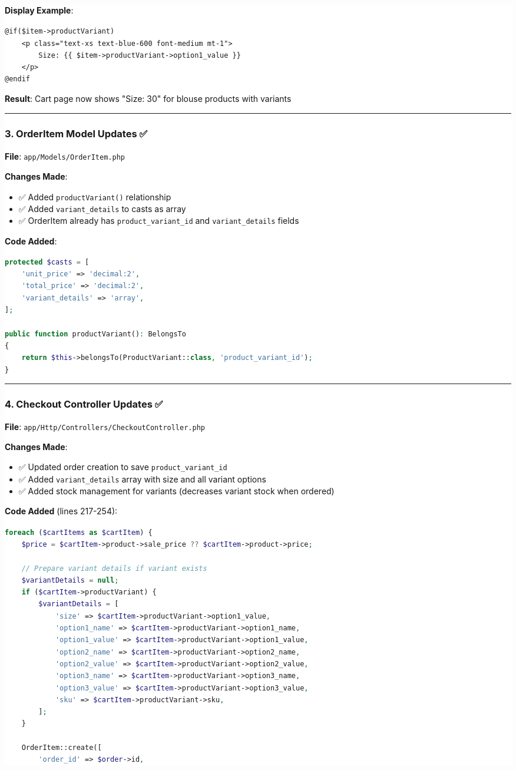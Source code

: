 **Display Example**:
```blade
@if($item->productVariant)
    <p class="text-xs text-blue-600 font-medium mt-1">
        Size: {{ $item->productVariant->option1_value }}
    </p>
@endif
```

**Result**: Cart page now shows "Size: 30" for blouse products with variants

---

### 3. **OrderItem Model Updates** ✅
**File**: `app/Models/OrderItem.php`

**Changes Made**:
- ✅ Added `productVariant()` relationship
- ✅ Added `variant_details` to casts as array
- ✅ OrderItem already has `product_variant_id` and `variant_details` fields

**Code Added**:
```php
protected $casts = [
    'unit_price' => 'decimal:2',
    'total_price' => 'decimal:2',
    'variant_details' => 'array',
];

public function productVariant(): BelongsTo
{
    return $this->belongsTo(ProductVariant::class, 'product_variant_id');
}
```

---

### 4. **Checkout Controller Updates** ✅
**File**: `app/Http/Controllers/CheckoutController.php`

**Changes Made**:
- ✅ Updated order creation to save `product_variant_id`
- ✅ Added `variant_details` array with size and all variant options
- ✅ Added stock management for variants (decreases variant stock when ordered)

**Code Added** (lines 217-254):
```php
foreach ($cartItems as $cartItem) {
    $price = $cartItem->product->sale_price ?? $cartItem->product->price;

    // Prepare variant details if variant exists
    $variantDetails = null;
    if ($cartItem->productVariant) {
        $variantDetails = [
            'size' => $cartItem->productVariant->option1_value,
            'option1_name' => $cartItem->productVariant->option1_name,
            'option1_value' => $cartItem->productVariant->option1_value,
            'option2_name' => $cartItem->productVariant->option2_name,
            'option2_value' => $cartItem->productVariant->option2_value,
            'option3_name' => $cartItem->productVariant->option3_name,
            'option3_value' => $cartItem->productVariant->option3_value,
            'sku' => $cartItem->productVariant->sku,
        ];
    }

    OrderItem::create([
        'order_id' => $order->id,
```